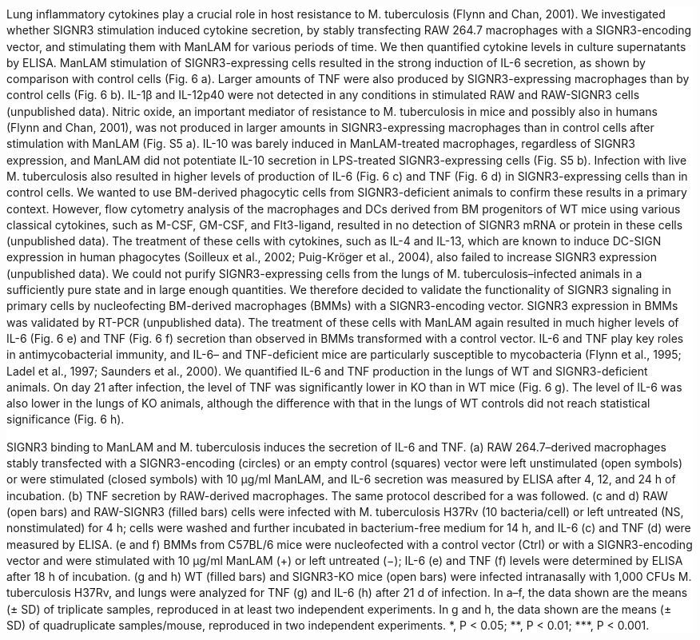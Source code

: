 Lung inflammatory cytokines play a crucial role in host resistance to M. tuberculosis (Flynn and Chan, 2001). We investigated whether SIGNR3 stimulation induced cytokine secretion, by stably transfecting RAW 264.7 macrophages with a SIGNR3-encoding vector, and stimulating them with ManLAM for various periods of time. We then quantified cytokine levels in culture supernatants by ELISA. ManLAM stimulation of SIGNR3-expressing cells resulted in the strong induction of IL-6 secretion, as shown by comparison with control cells (Fig. 6 a). Larger amounts of TNF were also produced by SIGNR3-expressing macrophages than by control cells (Fig. 6 b). IL-1β and IL-12p40 were not detected in any conditions in stimulated RAW and RAW-SIGNR3 cells (unpublished data). Nitric oxide, an important mediator of resistance to M. tuberculosis in mice and possibly also in humans (Flynn and Chan, 2001), was not produced in larger amounts in SIGNR3-expressing macrophages than in control cells after stimulation with ManLAM (Fig. S5 a). IL-10 was barely induced in ManLAM-treated macrophages, regardless of SIGNR3 expression, and ManLAM did not potentiate IL-10 secretion in LPS-treated SIGNR3-expressing cells (Fig. S5 b). Infection with live M. tuberculosis also resulted in higher levels of production of IL-6 (Fig. 6 c) and TNF (Fig. 6 d) in SIGNR3-expressing cells than in control cells. We wanted to use BM-derived phagocytic cells from SIGNR3-deficient animals to confirm these results in a primary context. However, flow cytometry analysis of the macrophages and DCs derived from BM progenitors of WT mice using various classical cytokines, such as M-CSF, GM-CSF, and Flt3-ligand, resulted in no detection of SIGNR3 mRNA or protein in these cells (unpublished data). The treatment of these cells with cytokines, such as IL-4 and IL-13, which are known to induce DC-SIGN expression in human phagocytes (Soilleux et al., 2002; Puig-Kröger et al., 2004), also failed to increase SIGNR3 expression (unpublished data). We could not purify SIGNR3-expressing cells from the lungs of M. tuberculosis–infected animals in a sufficiently pure state and in large enough quantities. We therefore decided to validate the functionality of SIGNR3 signaling in primary cells by nucleofecting BM-derived macrophages (BMMs) with a SIGNR3-encoding vector. SIGNR3 expression in BMMs was validated by RT-PCR (unpublished data). The treatment of these cells with ManLAM again resulted in much higher levels of IL-6 (Fig. 6 e) and TNF (Fig. 6 f) secretion than observed in BMMs transformed with a control vector. IL-6 and TNF play key roles in antimycobacterial immunity, and IL-6– and TNF-deficient mice are particularly susceptible to mycobacteria (Flynn et al., 1995; Ladel et al., 1997; Saunders et al., 2000). We quantified IL-6 and TNF production in the lungs of WT and SIGNR3-deficient animals. On day 21 after infection, the level of TNF was significantly lower in KO than in WT mice (Fig. 6 g). The level of IL-6 was also lower in the lungs of KO animals, although the difference with that in the lungs of WT controls did not reach statistical significance (Fig. 6 h).

SIGNR3 binding to ManLAM and M. tuberculosis induces the secretion of IL-6 and TNF. (a) RAW 264.7–derived macrophages stably transfected with a SIGNR3-encoding (circles) or an empty control (squares) vector were left unstimulated (open symbols) or were stimulated (closed symbols) with 10 µg/ml ManLAM, and IL-6 secretion was measured by ELISA after 4, 12, and 24 h of incubation. (b) TNF secretion by RAW-derived macrophages. The same protocol described for a was followed. (c and d) RAW (open bars) and RAW-SIGNR3 (filled bars) cells were infected with M. tuberculosis H37Rv (10 bacteria/cell) or left untreated (NS, nonstimulated) for 4 h; cells were washed and further incubated in bacterium-free medium for 14 h, and IL-6 (c) and TNF (d) were measured by ELISA. (e and f) BMMs from C57BL/6 mice were nucleofected with a control vector (Ctrl) or with a SIGNR3-encoding vector and were stimulated with 10 µg/ml ManLAM (+) or left untreated (−); IL-6 (e) and TNF (f) levels were determined by ELISA after 18 h of incubation. (g and h) WT (filled bars) and SIGNR3-KO mice (open bars) were infected intranasally with 1,000 CFUs M. tuberculosis H37Rv, and lungs were analyzed for TNF (g) and IL-6 (h) after 21 d of infection. In a–f, the data shown are the means (± SD) of triplicate samples, reproduced in at least two independent experiments. In g and h, the data shown are the means (± SD) of quadruplicate samples/mouse, reproduced in two independent experiments. *, P < 0.05; **, P < 0.01; ***, P < 0.001.
